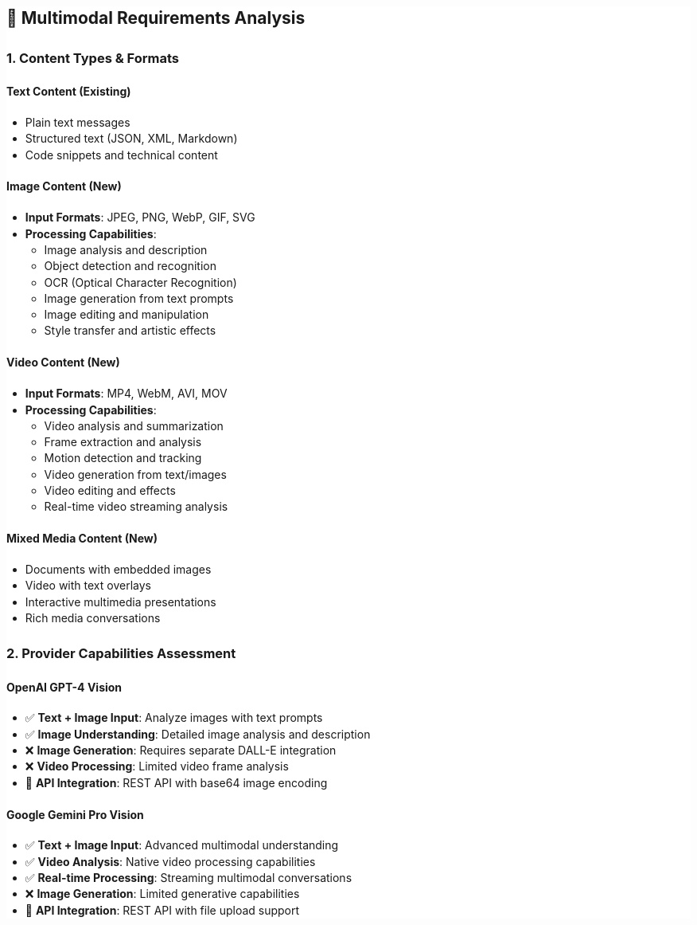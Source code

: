 
## 🚀 Multimodal Requirements Analysis

### 1. Content Types & Formats

#### **Text Content** (Existing)
- Plain text messages
- Structured text (JSON, XML, Markdown)
- Code snippets and technical content

#### **Image Content** (New)
- **Input Formats**: JPEG, PNG, WebP, GIF, SVG
- **Processing Capabilities**:
  - Image analysis and description
  - Object detection and recognition
  - OCR (Optical Character Recognition)
  - Image generation from text prompts
  - Image editing and manipulation
  - Style transfer and artistic effects

#### **Video Content** (New)
- **Input Formats**: MP4, WebM, AVI, MOV
- **Processing Capabilities**:
  - Video analysis and summarization
  - Frame extraction and analysis
  - Motion detection and tracking
  - Video generation from text/images
  - Video editing and effects
  - Real-time video streaming analysis

#### **Mixed Media Content** (New)
- Documents with embedded images
- Video with text overlays
- Interactive multimedia presentations
- Rich media conversations

### 2. Provider Capabilities Assessment

#### **OpenAI GPT-4 Vision**
- ✅ **Text + Image Input**: Analyze images with text prompts
- ✅ **Image Understanding**: Detailed image analysis and description
- ❌ **Image Generation**: Requires separate DALL-E integration
- ❌ **Video Processing**: Limited video frame analysis
- 🔄 **API Integration**: REST API with base64 image encoding

#### **Google Gemini Pro Vision**
- ✅ **Text + Image Input**: Advanced multimodal understanding
- ✅ **Video Analysis**: Native video processing capabilities
- ✅ **Real-time Processing**: Streaming multimodal conversations
- ❌ **Image Generation**: Limited generative capabilities
- 🔄 **API Integration**: REST API with file upload support
